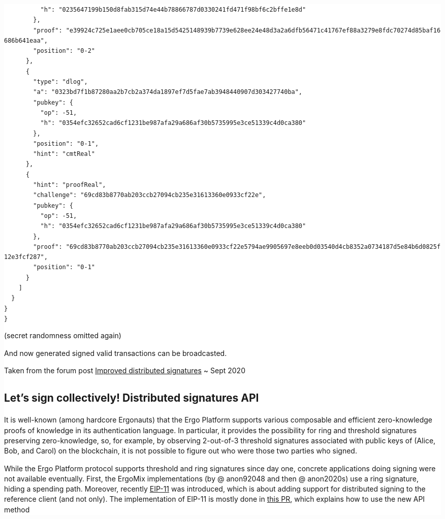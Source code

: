 ```
          "h": "0235647199b150d8fab315d74e44b78866787d0330241fd471f98bf6c2bffe1e8d"
        },
        "proof": "e39924c725e1aee0cb705ce18a15d5425148939b7739e628ee24e48d3a2a6dfb56471c41767ef88a3279e8fdc70274d85baf16686b641eaa",
        "position": "0-2"
      },
      {
        "type": "dlog",
        "a": "0323bd7f1b87280aa2b7cb2a374da1897ef7d5fae7ab3948440907d303427740ba",
        "pubkey": {
          "op": -51,
          "h": "0354efc32652cad6cf1231be987afa29a686af30b5735995e3ce51339c4d0ca380"
        },
        "position": "0-1",
        "hint": "cmtReal"
      },
      {
        "hint": "proofReal",
        "challenge": "69cd83b8770ab203ccb27094cb235e31613360e0933cf22e",
        "pubkey": {
          "op": -51,
          "h": "0354efc32652cad6cf1231be987afa29a686af30b5735995e3ce51339c4d0ca380"
        },
        "proof": "69cd83b8770ab203ccb27094cb235e31613360e0933cf22e5794ae9905697e8eeb0d03540d4cb8352a0734187d5e84b6d0825f12e3fcf287",
        "position": "0-1"
      }
    ]
  }
}
}
```

(secret randomness omitted again)

And now generated signed valid transactions can be broadcasted. 

Taken from the forum post [Improved distributed signatures](https://www.ergoforum.org/t/improved-distributed-signatures/366) ~ Sept 2020

## Let’s sign collectively! Distributed signatures API

It is well-known (among hardcore Ergonauts) that the Ergo Platform supports various composable and efficient zero-knowledge proofs of knowledge in its authentication language. In particular, it provides the possibility for ring and threshold signatures preserving zero-knowledge, so, for example, by observing 2-out-of-3 threshold signatures associated with public keys of (Alice, Bob, and Carol) on the blockchain, it is not possible to figure out who were those two parties who signed.

While the Ergo Platform protocol supports threshold and ring signatures since day one, concrete applications doing signing were not available eventually. First, the ErgoMix implementations (by @ anon92048 and then @ anon2020s) use a ring signature, hiding a spending path. Moreover, recently [EIP-11](https://github.com/ergoplatform/eips/pull/8) was introduced, which is about adding support for distributed signing to the reference client (and not only).  The implementation of EIP-11 is mostly done in [this PR](https://github.com/ergoplatform/ergo/pull/1118), which explains how to use the new API method
